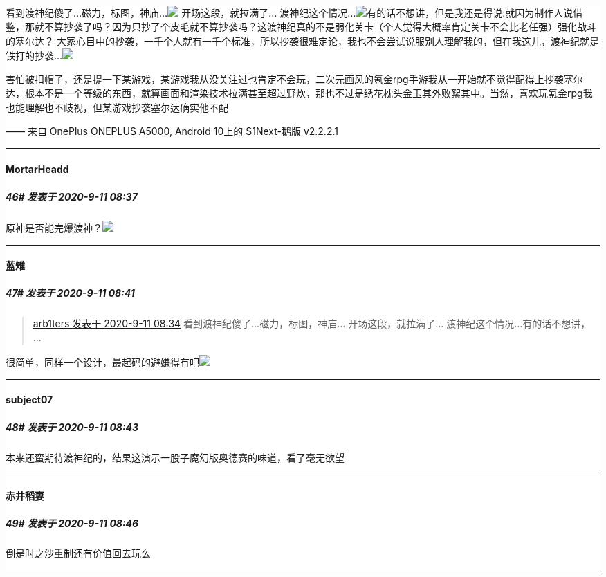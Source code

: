 
看到渡神纪傻了…磁力，标图，神庙…<img src="https://static.saraba1st.com/image/smiley/face2017/003.png" referrerpolicy="no-referrer">
开场这段，就拉满了…
渡神纪这个情况…<img src="https://static.saraba1st.com/image/smiley/face2017/001.png" referrerpolicy="no-referrer">有的话不想讲，但是我还是得说:就因为制作人说借鉴，那就不算抄袭了吗？因为只抄了个皮毛就不算抄袭吗？这渡神纪真的不是弱化关卡（个人觉得大概率肯定关卡不会比老任强）强化战斗的塞尔达？
大家心目中的抄袭，一千个人就有一千个标准，所以抄袭很难定论，我也不会尝试说服别人理解我的，但在我这儿，渡神纪就是铁打的抄袭…<img src="https://static.saraba1st.com/image/smiley/face2017/020.png" referrerpolicy="no-referrer">

害怕被扣帽子，还是提一下某游戏，某游戏我从没关注过也肯定不会玩，二次元画风的氪金rpg手游我从一开始就不觉得配得上抄袭塞尔达，根本不是一个等级的东西，就算画面和渲染技术拉满甚至超过野炊，那也不过是绣花枕头金玉其外败絮其中。当然，喜欢玩氪金rpg我也能理解也不歧视，但某游戏抄袭塞尔达确实他不配

—— 来自 OnePlus ONEPLUS A5000, Android 10上的 [S1Next-鹅版](https://github.com/ykrank/S1-Next/releases) v2.2.2.1


-----

####  MortarHeadd  
##### 46#       发表于 2020-9-11 08:37


原神是否能完爆渡神？<img src="https://static.saraba1st.com/image/smiley/face2017/067.png" referrerpolicy="no-referrer">


-----

####  蓝雉  
##### 47#       发表于 2020-9-11 08:41


<blockquote><a href="httphttps://bbs.saraba1st.com/2b/forum.php?mod=redirect&amp;goto=findpost&amp;pid=48702744&amp;ptid=1957861" target="_blank">arb1ters 发表于 2020-9-11 08:34</a>
看到渡神纪傻了…磁力，标图，神庙…
开场这段，就拉满了…
渡神纪这个情况…有的话不想讲， ...</blockquote>
很简单，同样一个设计，最起码的避嫌得有吧<img src="https://static.saraba1st.com/image/smiley/face2017/037.png" referrerpolicy="no-referrer">


-----

####  subject07  
##### 48#       发表于 2020-9-11 08:43


本来还蛮期待渡神纪的，结果这演示一股子魔幻版奥德赛的味道，看了毫无欲望


-----

####  赤井稻妻  
##### 49#       发表于 2020-9-11 08:46


倒是时之沙重制还有价值回去玩么


-----
